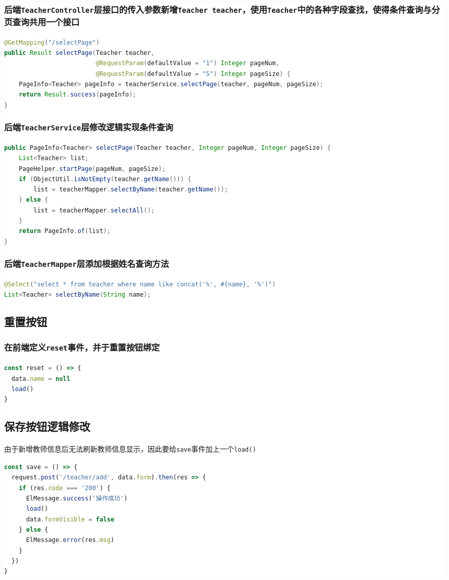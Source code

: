 ### 后端`TeacherController`层接口的传入参数新增`Teacher teacher`，使用`Teacher`中的各种字段查找，使得条件查询与分页查询共用一个接口

```java
@GetMapping("/selectPage")
public Result selectPage(Teacher teacher,
                         @RequestParam(defaultValue = "1") Integer pageNum,
                         @RequestParam(defaultValue = "5") Integer pageSize) {
    PageInfo<Teacher> pageInfo = teacherService.selectPage(teacher, pageNum, pageSize);
    return Result.success(pageInfo);
}
```

### 后端`TeacherService`层修改逻辑实现条件查询

```java
public PageInfo<Teacher> selectPage(Teacher teacher, Integer pageNum, Integer pageSize) {
    List<Teacher> list;
    PageHelper.startPage(pageNum, pageSize);
    if (ObjectUtil.isNotEmpty(teacher.getName())) {
        list = teacherMapper.selectByName(teacher.getName());
    } else {
        list = teacherMapper.selectAll();
    }
    return PageInfo.of(list);
}
```

### 后端`TeacherMapper`层添加根据姓名查询方法

```java
@Select("select * from teacher where name like concat('%', #{name}, '%')")
List<Teacher> selectByName(String name);
```

## 重置按钮

### 在前端定义`reset`事件，并于重置按钮绑定

```javascript
const reset = () => {
  data.name = null
  load()
}
```

## 保存按钮逻辑修改

由于新增教师信息后无法刷新教师信息显示，因此要给`save`事件加上一个`load()`

```javascript
const save = () => {
  request.post('/teacher/add', data.form).then(res => {
    if (res.code === '200') {
      ElMessage.success('操作成功')
      load()
      data.formVisible = false
    } else {
      ElMessage.error(res.msg)
    }
  })
}
```
